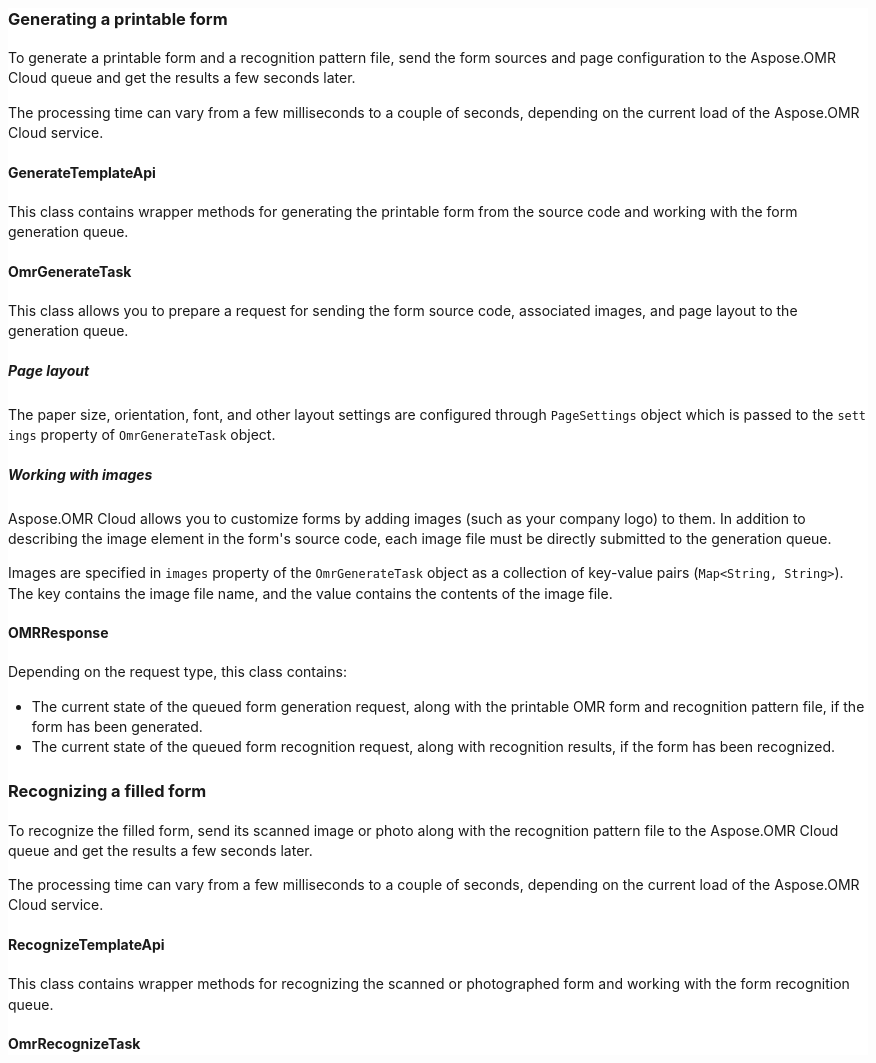 ### Generating a printable form

To generate a printable form and a recognition pattern file, send the form sources and page configuration to the Aspose.OMR Cloud queue and get the results a few seconds later.

The processing time can vary from a few milliseconds to a couple of seconds, depending on the current load of the Aspose.OMR Cloud service.

#### GenerateTemplateApi

This class contains wrapper methods for generating the printable form from the source code and working with the form generation queue.

#### OmrGenerateTask

This class allows you to prepare a request for sending the form source code, associated images, and page layout to the generation queue.

##### Page layout

The paper size, orientation, font, and other layout settings are configured through `PageSettings` object which is passed to the `settings` property of `OmrGenerateTask` object.

##### Working with images

Aspose.OMR Cloud allows you to customize forms by adding images (such as your company logo) to them. In addition to describing the image element in the form's source code, each image file must be directly submitted to the generation queue.

Images are specified in `images` property of the `OmrGenerateTask` object as a collection of key-value pairs (`Map<String, String>`). The key contains the image file name, and the value contains the contents of the image file.

#### OMRResponse

Depending on the request type, this class contains:

- The current state of the queued form generation request, along with the printable OMR form and recognition pattern file, if the form has been generated.
- The current state of the queued form recognition request, along with recognition results, if the form has been recognized.

### Recognizing a filled form

To recognize the filled form, send its scanned image or photo along with the recognition pattern file to the Aspose.OMR Cloud queue and get the results a few seconds later.

The processing time can vary from a few milliseconds to a couple of seconds, depending on the current load of the Aspose.OMR Cloud service.

#### RecognizeTemplateApi

This class contains wrapper methods for recognizing the scanned or photographed form and working with the form recognition queue.

#### OmrRecognizeTask
